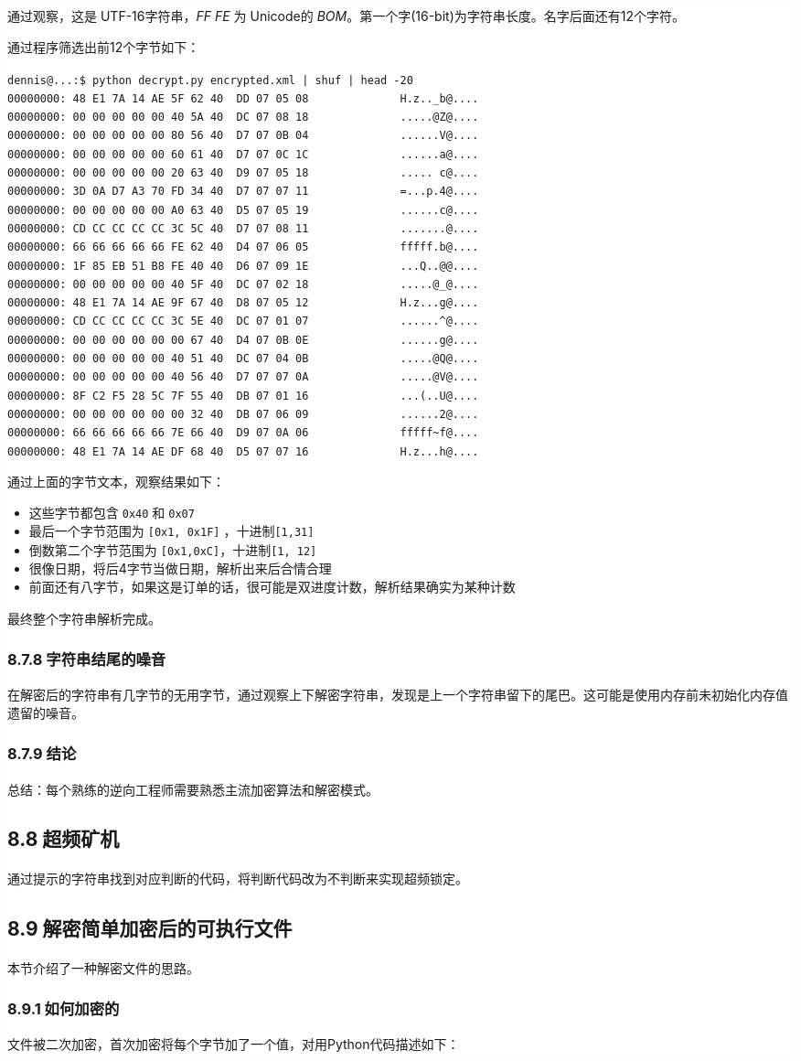 通过观察，这是 UTF-16字符串，*FF FE* 为 Unicode的 *BOM*。第一个字(16-bit)为字符串长度。名字后面还有12个字符。

通过程序筛选出前12个字节如下：

```
dennis@...:$ python decrypt.py encrypted.xml | shuf | head -20
00000000: 48 E1 7A 14 AE 5F 62 40  DD 07 05 08              H.z.._b@....
00000000: 00 00 00 00 00 40 5A 40  DC 07 08 18              .....@Z@....
00000000: 00 00 00 00 00 80 56 40  D7 07 0B 04              ......V@....
00000000: 00 00 00 00 00 60 61 40  D7 07 0C 1C              ......a@....
00000000: 00 00 00 00 00 20 63 40  D9 07 05 18              ..... c@....
00000000: 3D 0A D7 A3 70 FD 34 40  D7 07 07 11              =...p.4@....
00000000: 00 00 00 00 00 A0 63 40  D5 07 05 19              ......c@....
00000000: CD CC CC CC CC 3C 5C 40  D7 07 08 11              .......@....
00000000: 66 66 66 66 66 FE 62 40  D4 07 06 05              fffff.b@....
00000000: 1F 85 EB 51 B8 FE 40 40  D6 07 09 1E              ...Q..@@....
00000000: 00 00 00 00 00 40 5F 40  DC 07 02 18              .....@_@....
00000000: 48 E1 7A 14 AE 9F 67 40  D8 07 05 12              H.z...g@....
00000000: CD CC CC CC CC 3C 5E 40  DC 07 01 07              ......^@....
00000000: 00 00 00 00 00 00 67 40  D4 07 0B 0E              ......g@....
00000000: 00 00 00 00 00 40 51 40  DC 07 04 0B              .....@Q@....
00000000: 00 00 00 00 00 40 56 40  D7 07 07 0A              .....@V@....
00000000: 8F C2 F5 28 5C 7F 55 40  DB 07 01 16              ...(..U@....
00000000: 00 00 00 00 00 00 32 40  DB 07 06 09              ......2@....
00000000: 66 66 66 66 66 7E 66 40  D9 07 0A 06              fffff~f@....
00000000: 48 E1 7A 14 AE DF 68 40  D5 07 07 16              H.z...h@....
```

通过上面的字节文本，观察结果如下：

* 这些字节都包含 `0x40` 和 `0x07`
* 最后一个字节范围为 `[0x1, 0x1F]` ，十进制`[1,31]`
* 倒数第二个字节范围为 `[0x1,0xC]`，十进制`[1, 12]`
* 很像日期，将后4字节当做日期，解析出来后合情合理
* 前面还有八字节，如果这是订单的话，很可能是双进度计数，解析结果确实为某种计数

最终整个字符串解析完成。

### 8.7.8 字符串结尾的噪音
在解密后的字符串有几字节的无用字节，通过观察上下解密字符串，发现是上一个字符串留下的尾巴。这可能是使用内存前未初始化内存值遗留的噪音。

### 8.7.9 结论
总结：每个熟练的逆向工程师需要熟悉主流加密算法和解密模式。

## 8.8 超频矿机
通过提示的字符串找到对应判断的代码，将判断代码改为不判断来实现超频锁定。

## 8.9 解密简单加密后的可执行文件
本节介绍了一种解密文件的思路。

### 8.9.1 如何加密的
文件被二次加密，首次加密将每个字节加了一个值，对用Python代码描述如下：
